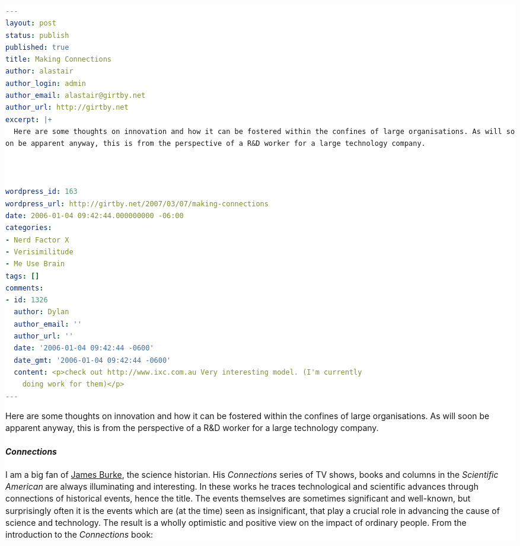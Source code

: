 ```yaml
---
layout: post
status: publish
published: true
title: Making Connections
author: alastair
author_login: admin
author_email: alastair@girtby.net
author_url: http://girtby.net
excerpt: |+
  Here are some thoughts on innovation and how it can be fostered within the confines of large organisations. As will soon be apparent anyway, this is from the perspective of a R&D worker for a large technology company.



wordpress_id: 163
wordpress_url: http://girtby.net/2007/03/07/making-connections
date: 2006-01-04 09:42:44.000000000 -06:00
categories:
- Nerd Factor X
- Verisimilitude
- Me Use Brain
tags: []
comments:
- id: 1326
  author: Dylan
  author_email: ''
  author_url: ''
  date: '2006-01-04 09:42:44 -0600'
  date_gmt: '2006-01-04 09:42:44 -0600'
  content: <p>check out http://www.ixc.com.au Very interesting model. (I'm currently
    doing work for them)</p>
---
```

Here are some thoughts on innovation and how it can be fostered within the confines of large organisations. As will soon be apparent anyway, this is from the perspective of a R&D worker for a large technology company.



<a id="more"></a><a id="more-163"></a>


#### <cite>Connections</cite>

I am a big fan of <a href="http://en.wikipedia.org/wiki/James_Burke_%28science_historian%29">James Burke</a>, the science historian. His <cite>Connections</cite> series of  TV shows, books  and columns in the <cite>Scientific American</cite> are always illuminating and interesting. In these works he traces technological and scientific advances through connections of historical events, hence the title. The events themselves are sometimes significant and well-known, but surprisingly often it is the events which are (at the time) seen as insignificant, that play a crucial role in advancing the cause of science and technology. The result is a wholly optimistic and positive view on the impact of ordinary people. From the introduction to the <cite>Connections</cite> book:
